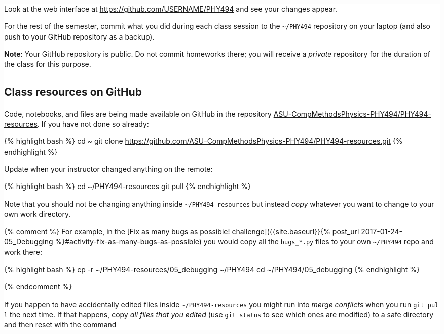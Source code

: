    Look at the web interface at
   https://github.com/USERNAME/PHY494 and see your changes
   appear.

For the rest of the semester, commit what you did during each class
session to the `~/PHY494` repository on your laptop (and also push
to your GitHub repository as a backup).

**Note**: Your GitHub repository is public. Do not commit homeworks
there; you will receive a *private* repository for the duration of the
class for this purpose.


## Class resources on GitHub

Code, notebooks, and files are being made available on GitHub in the
repository
[ASU-CompMethodsPhysics-PHY494/PHY494-resources](https://github.com/ASU-CompMethodsPhysics-PHY494/PHY494-resources). If
you have not done so already:

{% highlight bash %}
cd ~
git clone https://github.com/ASU-CompMethodsPhysics-PHY494/PHY494-resources.git
{% endhighlight %}
 

Update when your instructor changed anything on the remote:

{% highlight bash %}
cd ~/PHY494-resources
git pull
{% endhighlight %}

Note that you should not be changing anything inside
`~/PHY494-resources` but instead *copy* whatever you want to change
to your own work directory. 

{% comment %}
For example, in the
[Fix as many bugs as possible! challenge]({{site.baseurl}}{% post_url
2017-01-24-05_Debugging %}#activity-fix-as-many-bugs-as-possible) you
would copy all the `bugs_*.py` files to your own `~/PHY494` repo and
work there:

{% highlight bash %}
cp -r ~/PHY494-resources/05_debugging ~/PHY494
cd ~/PHY494/05_debugging
{% endhighlight %}

{% endcomment %}

If you happen to have accidentally edited files inside
`~/PHY494-resources` you might run into *merge conflicts* when you run
`git pull` the next time. If that happens, copy *all files that you
edited* (use `git status` to see which ones are modified) to a safe
directory and then reset with the command
